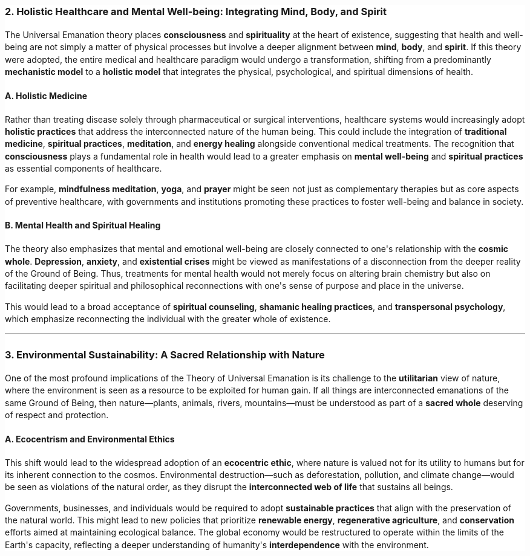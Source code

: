 
### **2. Holistic Healthcare and Mental Well-being: Integrating Mind, Body, and Spirit**

The Universal Emanation theory places **consciousness** and **spirituality** at the heart of existence, suggesting that health and well-being are not simply a matter of physical processes but involve a deeper alignment between **mind**, **body**, and **spirit**. If this theory were adopted, the entire medical and healthcare paradigm would undergo a transformation, shifting from a predominantly **mechanistic model** to a **holistic model** that integrates the physical, psychological, and spiritual dimensions of health.

#### A. **Holistic Medicine**
Rather than treating disease solely through pharmaceutical or surgical interventions, healthcare systems would increasingly adopt **holistic practices** that address the interconnected nature of the human being. This could include the integration of **traditional medicine**, **spiritual practices**, **meditation**, and **energy healing** alongside conventional medical treatments. The recognition that **consciousness** plays a fundamental role in health would lead to a greater emphasis on **mental well-being** and **spiritual practices** as essential components of healthcare.

For example, **mindfulness meditation**, **yoga**, and **prayer** might be seen not just as complementary therapies but as core aspects of preventive healthcare, with governments and institutions promoting these practices to foster well-being and balance in society.

#### B. **Mental Health and Spiritual Healing**
The theory also emphasizes that mental and emotional well-being are closely connected to one's relationship with the **cosmic whole**. **Depression**, **anxiety**, and **existential crises** might be viewed as manifestations of a disconnection from the deeper reality of the Ground of Being. Thus, treatments for mental health would not merely focus on altering brain chemistry but also on facilitating deeper spiritual and philosophical reconnections with one's sense of purpose and place in the universe.

This would lead to a broad acceptance of **spiritual counseling**, **shamanic healing practices**, and **transpersonal psychology**, which emphasize reconnecting the individual with the greater whole of existence.

---

### **3. Environmental Sustainability: A Sacred Relationship with Nature**

One of the most profound implications of the Theory of Universal Emanation is its challenge to the **utilitarian** view of nature, where the environment is seen as a resource to be exploited for human gain. If all things are interconnected emanations of the same Ground of Being, then nature—plants, animals, rivers, mountains—must be understood as part of a **sacred whole** deserving of respect and protection.

#### A. **Ecocentrism and Environmental Ethics**
This shift would lead to the widespread adoption of an **ecocentric ethic**, where nature is valued not for its utility to humans but for its inherent connection to the cosmos. Environmental destruction—such as deforestation, pollution, and climate change—would be seen as violations of the natural order, as they disrupt the **interconnected web of life** that sustains all beings.

Governments, businesses, and individuals would be required to adopt **sustainable practices** that align with the preservation of the natural world. This might lead to new policies that prioritize **renewable energy**, **regenerative agriculture**, and **conservation** efforts aimed at maintaining ecological balance. The global economy would be restructured to operate within the limits of the Earth's capacity, reflecting a deeper understanding of humanity's **interdependence** with the environment.
